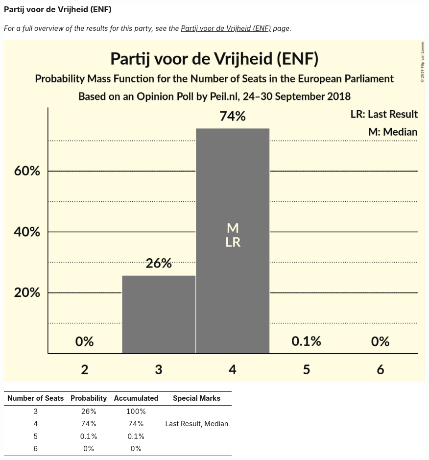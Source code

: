 ### Partij voor de Vrijheid (ENF)

*For a full overview of the results for this party, see the [Partij voor de Vrijheid (ENF)](party-partijvoordevrijheidenf.html) page.*

![Graph with seats probability mass function not yet produced](2018-09-30-Peilnl-seats-pmf-partijvoordevrijheidenf.png "Seats Probability Mass Function")

| Number of Seats | Probability | Accumulated | Special Marks |
|:---------------:|:-----------:|:-----------:|:-------------:|
| 3 | 26% | 100% |  |
| 4 | 74% | 74% | Last Result, Median |
| 5 | 0.1% | 0.1% |  |
| 6 | 0% | 0% |  |

